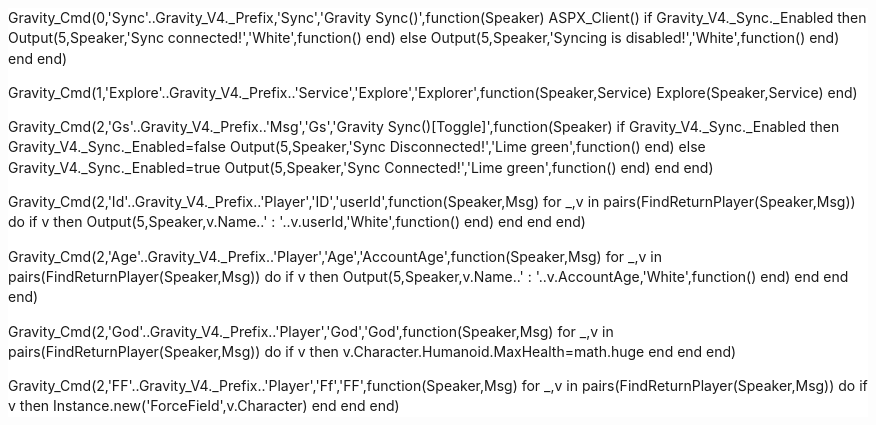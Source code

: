 Gravity_Cmd(0,'Sync'..Gravity_V4._Prefix,'Sync','Gravity Sync()',function(Speaker)
        ASPX_Client()
        if Gravity_V4._Sync._Enabled then
        Output(5,Speaker,'Sync connected!','White',function() end)
    else
        Output(5,Speaker,'Syncing is disabled!','White',function() end)
        end
end)
 
Gravity_Cmd(1,'Explore'..Gravity_V4._Prefix..'Service','Explore','Explorer',function(Speaker,Service)
        Explore(Speaker,Service)
end)
 
Gravity_Cmd(2,'Gs'..Gravity_V4._Prefix..'Msg','Gs','Gravity Sync()[Toggle]',function(Speaker)
        if Gravity_V4._Sync._Enabled then
                Gravity_V4._Sync._Enabled=false
                Output(5,Speaker,'Sync Disconnected!','Lime green',function() end)
        else
                Gravity_V4._Sync._Enabled=true
                Output(5,Speaker,'Sync Connected!','Lime green',function() end)
        end
end)
 
Gravity_Cmd(2,'Id'..Gravity_V4._Prefix..'Player','ID','userId',function(Speaker,Msg)
        for _,v in pairs(FindReturnPlayer(Speaker,Msg)) do
        if v then
                Output(5,Speaker,v.Name..' : '..v.userId,'White',function() end)
        end
end
end)
 
Gravity_Cmd(2,'Age'..Gravity_V4._Prefix..'Player','Age','AccountAge',function(Speaker,Msg)
        for _,v in pairs(FindReturnPlayer(Speaker,Msg)) do
        if v then
                Output(5,Speaker,v.Name..' : '..v.AccountAge,'White',function() end)
        end
end
end)
 
Gravity_Cmd(2,'God'..Gravity_V4._Prefix..'Player','God','God',function(Speaker,Msg)
        for _,v in pairs(FindReturnPlayer(Speaker,Msg)) do
        if v then
                v.Character.Humanoid.MaxHealth=math.huge
        end
end
end)
 
Gravity_Cmd(2,'FF'..Gravity_V4._Prefix..'Player','Ff','FF',function(Speaker,Msg)
        for _,v in pairs(FindReturnPlayer(Speaker,Msg)) do
        if v then
                Instance.new('ForceField',v.Character)
        end
end
end)
 